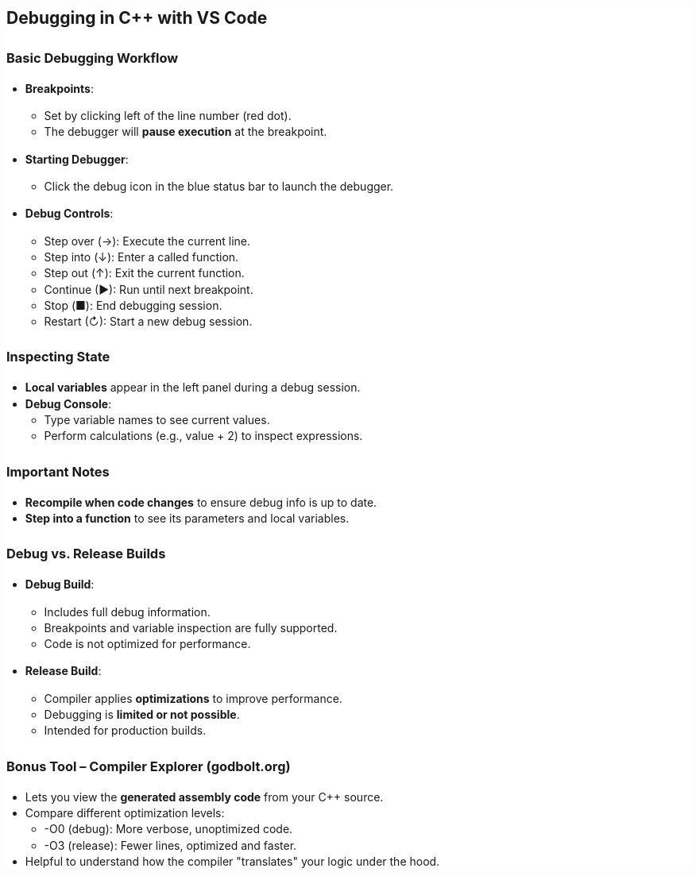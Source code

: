 
## Debugging in C++ with VS Code

### Basic Debugging Workflow

- **Breakpoints**:

  - Set by clicking left of the line number (red dot).
  - The debugger will **pause execution** at the breakpoint.

- **Starting Debugger**:

  - Click the debug icon in the blue status bar to launch the debugger.

- **Debug Controls**:
  - Step over (→): Execute the current line.
  - Step into (↓): Enter a called function.
  - Step out (↑): Exit the current function.
  - Continue (▶): Run until next breakpoint.
  - Stop (■): End debugging session.
  - Restart (↻): Start a new debug session.

### Inspecting State

- **Local variables** appear in the left panel during a debug session.
- **Debug Console**:
  - Type variable names to see current values.
  - Perform calculations (e.g., value + 2) to inspect expressions.

### Important Notes

- **Recompile when code changes** to ensure debug info is up to date.
- **Step into a function** to see its parameters and local variables.

### Debug vs. Release Builds

- **Debug Build**:

  - Includes full debug information.
  - Breakpoints and variable inspection are fully supported.
  - Code is not optimized for performance.

- **Release Build**:
  - Compiler applies **optimizations** to improve performance.
  - Debugging is **limited or not possible**.
  - Intended for production builds.

### Bonus Tool – Compiler Explorer (godbolt.org)

- Lets you view the **generated assembly code** from your C++ source.
- Compare different optimization levels:
  - -O0 (debug): More verbose, unoptimized code.
  - -O3 (release): Fewer lines, optimized and faster.
- Helpful to understand how the compiler "translates" your logic under the hood.
